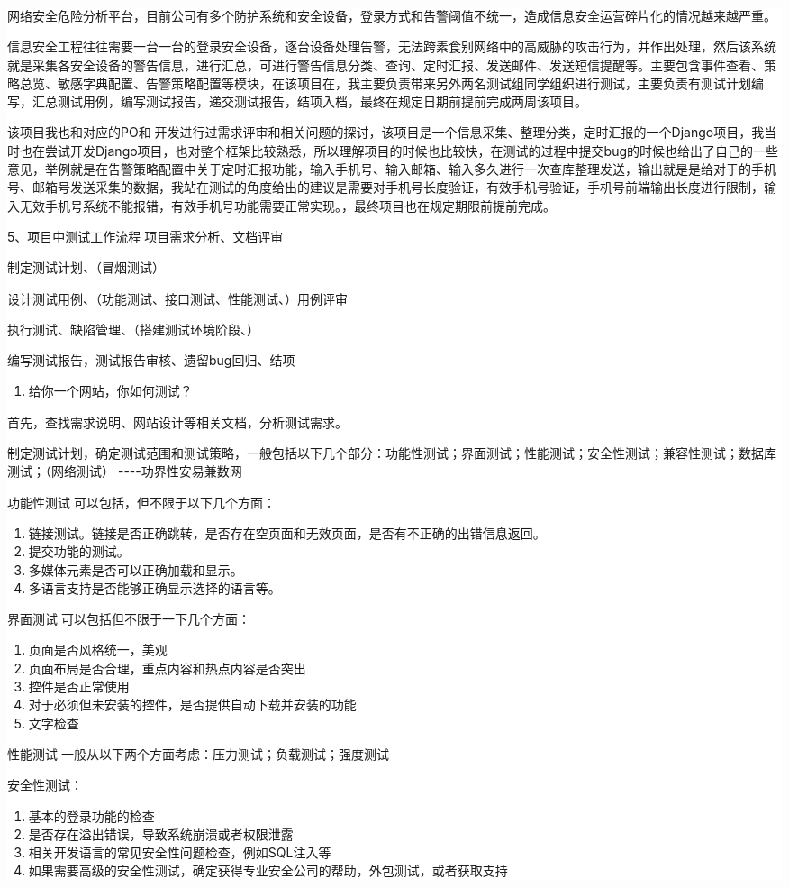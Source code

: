 
网络安全危险分析平台，目前公司有多个防护系统和安全设备，登录方式和告警阈值不统一，造成信息安全运营碎片化的情况越来越严重。


信息安全工程往往需要一台一台的登录安全设备，逐台设备处理告警，无法跨素食别网络中的高威胁的攻击行为，并作出处理，然后该系统就是采集各安全设备的警告信息，进行汇总，可进行警告信息分类、查询、定时汇报、发送邮件、发送短信提醒等。主要包含事件查看、策略总览、敏感字典配置、告警策略配置等模块，在该项目在，我主要负责带来另外两名测试组同学组织进行测试，主要负责有测试计划编写，汇总测试用例，编写测试报告，递交测试报告，结项入档，最终在规定日期前提前完成两周该项目。

该项目我也和对应的PO和 开发进行过需求评审和相关问题的探讨，该项目是一个信息采集、整理分类，定时汇报的一个Django项目，我当时也在尝试开发Django项目，也对整个框架比较熟悉，所以理解项目的时候也比较快，在测试的过程中提交bug的时候也给出了自己的一些意见，举例就是在告警策略配置中关于定时汇报功能，输入手机号、输入邮箱、输入多久进行一次查库整理发送，输出就是是给对于的手机号、邮箱号发送采集的数据，我站在测试的角度给出的建议是需要对手机号长度验证，有效手机号验证，手机号前端输出长度进行限制，输入无效手机号系统不能报错，有效手机号功能需要正常实现。，最终项目也在规定期限前提前完成。



5、项目中测试工作流程
项目需求分析、文档评审

制定测试计划、（冒烟测试）

设计测试用例、（功能测试、接口测试、性能测试、）用例评审

执行测试、缺陷管理、（搭建测试环境阶段、）

编写测试报告，测试报告审核、遗留bug回归、结项







  1. 给你一个网站，你如何测试？ 

首先，查找需求说明、网站设计等相关文档，分析测试需求。

制定测试计划，确定测试范围和测试策略，一般包括以下几个部分：功能性测试；界面测试；性能测试；安全性测试；兼容性测试；数据库测试；（网络测试） ----功界性安易兼数网




 功能性测试 可以包括，但不限于以下几个方面：

1. 链接测试。链接是否正确跳转，是否存在空页面和无效页面，是否有不正确的出错信息返回。
2. 提交功能的测试。
3. 多媒体元素是否可以正确加载和显示。
4. 多语言支持是否能够正确显示选择的语言等。

 界面测试 可以包括但不限于一下几个方面：

1. 页面是否风格统一，美观
2. 页面布局是否合理，重点内容和热点内容是否突出
3. 控件是否正常使用
4. 对于必须但未安装的控件，是否提供自动下载并安装的功能
5. 文字检查

 性能测试 一般从以下两个方面考虑：压力测试；负载测试；强度测试


 安全性测试： 

1. 基本的登录功能的检查
2. 是否存在溢出错误，导致系统崩溃或者权限泄露
3. 相关开发语言的常见安全性问题检查，例如SQL注入等
4. 如果需要高级的安全性测试，确定获得专业安全公司的帮助，外包测试，或者获取支持
